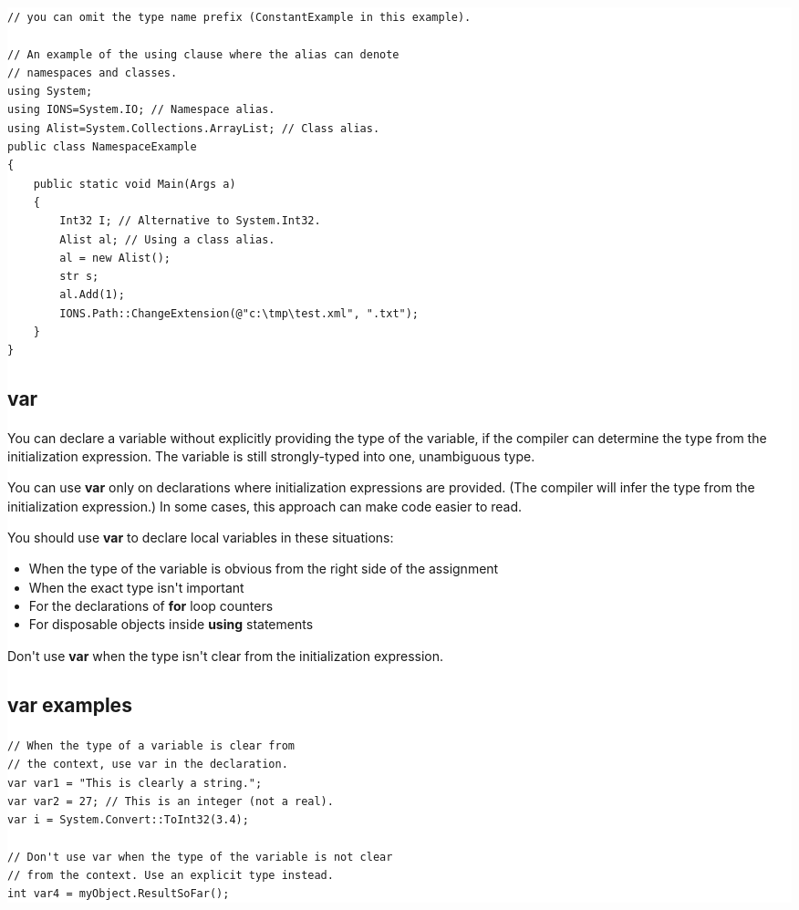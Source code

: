 ```X++
// you can omit the type name prefix (ConstantExample in this example).

// An example of the using clause where the alias can denote
// namespaces and classes.
using System;
using IONS=System.IO; // Namespace alias.
using Alist=System.Collections.ArrayList; // Class alias.
public class NamespaceExample
{
    public static void Main(Args a)
    {
        Int32 I; // Alternative to System.Int32.
        Alist al; // Using a class alias.
        al = new Alist();
        str s;
        al.Add(1);
        IONS.Path::ChangeExtension(@"c:\tmp\test.xml", ".txt");
    }
}
```

## var

You can declare a variable without explicitly providing the type of the variable, if the compiler can determine the type from the initialization expression. The variable is still strongly-typed into one, unambiguous type. 

You can use **var** only on declarations where initialization expressions are provided. (The compiler will infer the type from the initialization expression.) In some cases, this approach can make code easier to read. 

You should use **var** to declare local variables in these situations:

- When the type of the variable is obvious from the right side of the assignment
- When the exact type isn't important
- For the declarations of **for** loop counters
- For disposable objects inside **using** statements

Don't use **var** when the type isn't clear from the initialization expression.

## var examples

```X++
// When the type of a variable is clear from
// the context, use var in the declaration.
var var1 = "This is clearly a string.";
var var2 = 27; // This is an integer (not a real).
var i = System.Convert::ToInt32(3.4);

// Don't use var when the type of the variable is not clear
// from the context. Use an explicit type instead.
int var4 = myObject.ResultSoFar();
```
